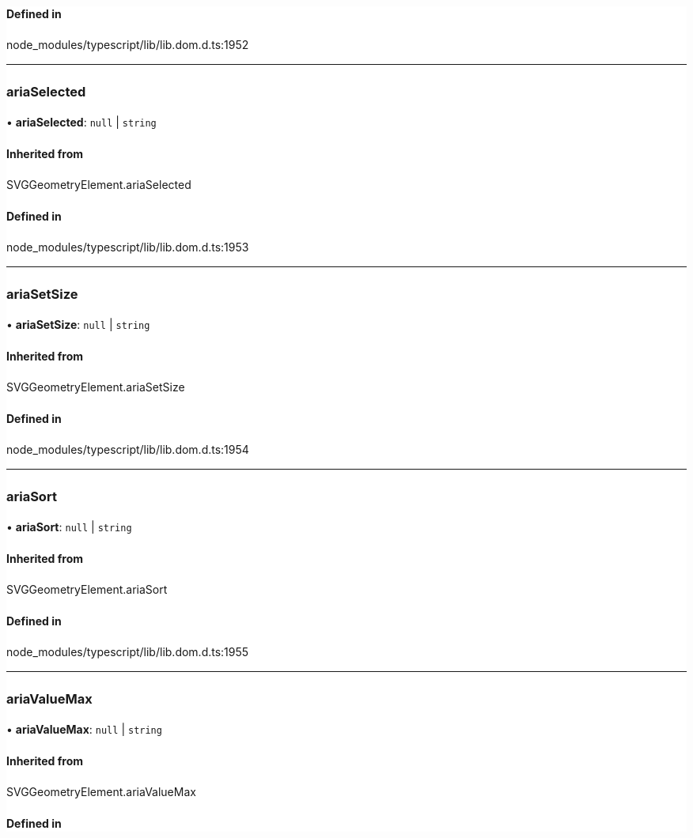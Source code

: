 #### Defined in

node_modules/typescript/lib/lib.dom.d.ts:1952

___

### ariaSelected

• **ariaSelected**: ``null`` \| `string`

#### Inherited from

SVGGeometryElement.ariaSelected

#### Defined in

node_modules/typescript/lib/lib.dom.d.ts:1953

___

### ariaSetSize

• **ariaSetSize**: ``null`` \| `string`

#### Inherited from

SVGGeometryElement.ariaSetSize

#### Defined in

node_modules/typescript/lib/lib.dom.d.ts:1954

___

### ariaSort

• **ariaSort**: ``null`` \| `string`

#### Inherited from

SVGGeometryElement.ariaSort

#### Defined in

node_modules/typescript/lib/lib.dom.d.ts:1955

___

### ariaValueMax

• **ariaValueMax**: ``null`` \| `string`

#### Inherited from

SVGGeometryElement.ariaValueMax

#### Defined in
